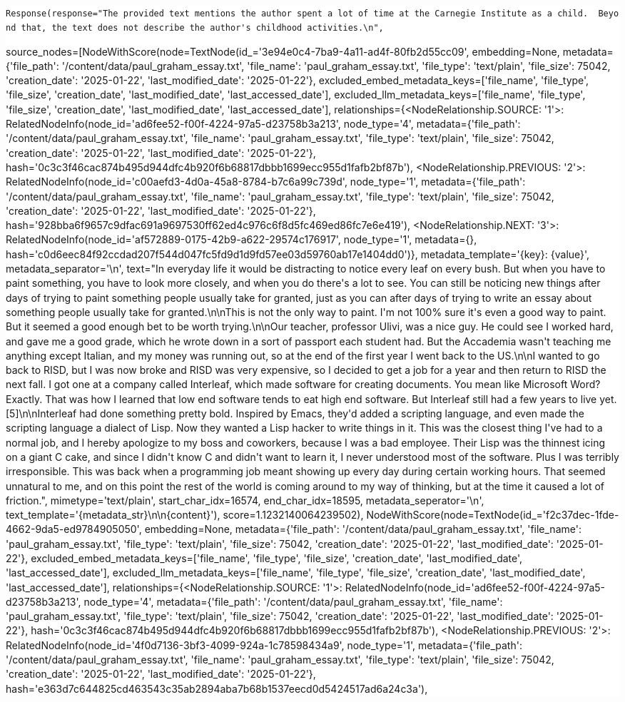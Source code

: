     Response(response="The provided text mentions the author spent a lot of time at the Carnegie Institute as a child.  Beyond that, the text does not describe the author's childhood activities.\n",
source_nodes=[NodeWithScore(node=TextNode(id_='3e94e0c4-7ba9-4a11-ad4f-80fb2d55cc09', embedding=None, metadata={'file_path': '/content/data/paul_graham_essay.txt', 'file_name': 'paul_graham_essay.txt', 'file_type': 'text/plain', 'file_size': 75042, 'creation_date': '2025-01-22', 'last_modified_date': '2025-01-22'}, excluded_embed_metadata_keys=['file_name', 'file_type', 'file_size', 'creation_date', 'last_modified_date', 'last_accessed_date'], excluded_llm_metadata_keys=['file_name', 'file_type', 'file_size', 'creation_date', 'last_modified_date', 'last_accessed_date'], relationships={<NodeRelationship.SOURCE: '1'>: RelatedNodeInfo(node_id='ad6fee52-f00f-4224-97a5-d23758b3a213', node_type='4', metadata={'file_path': '/content/data/paul_graham_essay.txt', 'file_name': 'paul_graham_essay.txt', 'file_type': 'text/plain', 'file_size': 75042, 'creation_date': '2025-01-22', 'last_modified_date': '2025-01-22'}, hash='0c3c3f46cac874b495d944dfc4b920f6b68817dbbb1699ecc955d1fafb2bf87b'), <NodeRelationship.PREVIOUS: '2'>: RelatedNodeInfo(node_id='c00aefd3-4d0a-45a8-8784-b7c6a99c739d', node_type='1', metadata={'file_path': '/content/data/paul_graham_essay.txt', 'file_name': 'paul_graham_essay.txt', 'file_type': 'text/plain', 'file_size': 75042, 'creation_date': '2025-01-22', 'last_modified_date': '2025-01-22'}, hash='928bba6f9657c9dfac691a9697530ff62ed4c976c6f8d5fc469ed86fc7e6e419'), <NodeRelationship.NEXT: '3'>: RelatedNodeInfo(node_id='af572889-0175-42b9-a622-29574c176917', node_type='1', metadata={}, hash='c0d6eec84f92ccdad207f544d047fc5fd9d1d9fd57ee03d59760ab17e1404dd0')}, metadata_template='{key}: {value}', metadata_separator='\n', text="In everyday life it would be distracting to notice every leaf on every bush. But when you have to paint something, you have to look more closely, and when you do there's a lot to see. You can still be noticing new things after days of trying to paint something people usually take for granted, just as you can after days of trying to write an essay about something people usually take for granted.\n\nThis is not the only way to paint. I'm not 100% sure it's even a good way to paint. But it seemed a good enough bet to be worth trying.\n\nOur teacher, professor Ulivi, was a nice guy. He could see I worked hard, and gave me a good grade, which he wrote down in a sort of passport each student had. But the Accademia wasn't teaching me anything except Italian, and my money was running out, so at the end of the first year I went back to the US.\n\nI wanted to go back to RISD, but I was now broke and RISD was very expensive, so I decided to get a job for a year and then return to RISD the next fall. I got one at a company called Interleaf, which made software for creating documents. You mean like Microsoft Word? Exactly. That was how I learned that low end software tends to eat high end software. But Interleaf still had a few years to live yet. [5]\n\nInterleaf had done something pretty bold. Inspired by Emacs, they'd added a scripting language, and even made the scripting language a dialect of Lisp. Now they wanted a Lisp hacker to write things in it. This was the closest thing I've had to a normal job, and I hereby apologize to my boss and coworkers, because I was a bad employee. Their Lisp was the thinnest icing on a giant C cake, and since I didn't know C and didn't want to learn it, I never understood most of the software. Plus I was terribly irresponsible. This was back when a programming job meant showing up every day during certain working hours. That seemed unnatural to me, and on this point the rest of the world is coming around to my way of thinking, but at the time it caused a lot of friction.", mimetype='text/plain', start_char_idx=16574, end_char_idx=18595, metadata_seperator='\n', text_template='{metadata_str}\n\n{content}'), score=1.1232140064239502), NodeWithScore(node=TextNode(id_='f2c37dec-1fde-4662-9da5-ed9784905050', embedding=None, metadata={'file_path': '/content/data/paul_graham_essay.txt', 'file_name': 'paul_graham_essay.txt', 'file_type': 'text/plain', 'file_size': 75042, 'creation_date': '2025-01-22', 'last_modified_date': '2025-01-22'}, excluded_embed_metadata_keys=['file_name', 'file_type', 'file_size', 'creation_date', 'last_modified_date', 'last_accessed_date'], excluded_llm_metadata_keys=['file_name', 'file_type', 'file_size', 'creation_date', 'last_modified_date', 'last_accessed_date'], relationships={<NodeRelationship.SOURCE: '1'>: RelatedNodeInfo(node_id='ad6fee52-f00f-4224-97a5-d23758b3a213', node_type='4', metadata={'file_path': '/content/data/paul_graham_essay.txt', 'file_name': 'paul_graham_essay.txt', 'file_type': 'text/plain', 'file_size': 75042, 'creation_date': '2025-01-22', 'last_modified_date': '2025-01-22'}, hash='0c3c3f46cac874b495d944dfc4b920f6b68817dbbb1699ecc955d1fafb2bf87b'), <NodeRelationship.PREVIOUS: '2'>: RelatedNodeInfo(node_id='4f0d7136-3bf3-4099-924a-1c78598434a9', node_type='1', metadata={'file_path': '/content/data/paul_graham_essay.txt', 'file_name': 'paul_graham_essay.txt', 'file_type': 'text/plain', 'file_size': 75042, 'creation_date': '2025-01-22', 'last_modified_date': '2025-01-22'}, hash='e363d7c644825cd463543c35ab2894aba7b68b1537eecd0d5424517ad6a24c3a'),